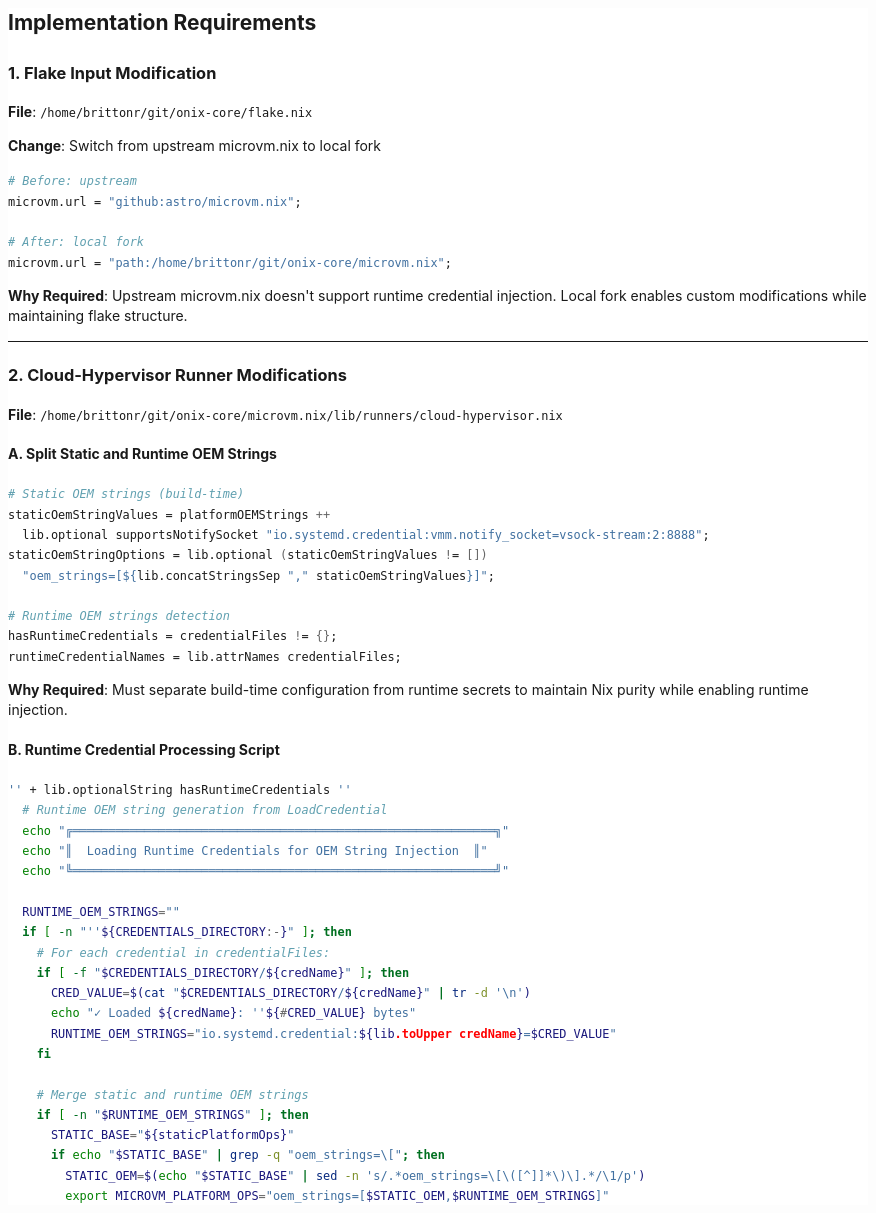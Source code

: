 
## Implementation Requirements

### 1. Flake Input Modification

**File**: `/home/brittonr/git/onix-core/flake.nix`

**Change**: Switch from upstream microvm.nix to local fork

```nix
# Before: upstream
microvm.url = "github:astro/microvm.nix";

# After: local fork
microvm.url = "path:/home/brittonr/git/onix-core/microvm.nix";
```

**Why Required**: Upstream microvm.nix doesn't support runtime credential injection. Local fork enables custom modifications while maintaining flake structure.

---

### 2. Cloud-Hypervisor Runner Modifications

**File**: `/home/brittonr/git/onix-core/microvm.nix/lib/runners/cloud-hypervisor.nix`

#### A. Split Static and Runtime OEM Strings

```nix
# Static OEM strings (build-time)
staticOemStringValues = platformOEMStrings ++
  lib.optional supportsNotifySocket "io.systemd.credential:vmm.notify_socket=vsock-stream:2:8888";
staticOemStringOptions = lib.optional (staticOemStringValues != [])
  "oem_strings=[${lib.concatStringsSep "," staticOemStringValues}]";

# Runtime OEM strings detection
hasRuntimeCredentials = credentialFiles != {};
runtimeCredentialNames = lib.attrNames credentialFiles;
```

**Why Required**: Must separate build-time configuration from runtime secrets to maintain Nix purity while enabling runtime injection.

#### B. Runtime Credential Processing Script

```bash
'' + lib.optionalString hasRuntimeCredentials ''
  # Runtime OEM string generation from LoadCredential
  echo "╔═══════════════════════════════════════════════════════════╗"
  echo "║  Loading Runtime Credentials for OEM String Injection  ║"
  echo "╚═══════════════════════════════════════════════════════════╝"

  RUNTIME_OEM_STRINGS=""
  if [ -n "''${CREDENTIALS_DIRECTORY:-}" ]; then
    # For each credential in credentialFiles:
    if [ -f "$CREDENTIALS_DIRECTORY/${credName}" ]; then
      CRED_VALUE=$(cat "$CREDENTIALS_DIRECTORY/${credName}" | tr -d '\n')
      echo "✓ Loaded ${credName}: ''${#CRED_VALUE} bytes"
      RUNTIME_OEM_STRINGS="io.systemd.credential:${lib.toUpper credName}=$CRED_VALUE"
    fi

    # Merge static and runtime OEM strings
    if [ -n "$RUNTIME_OEM_STRINGS" ]; then
      STATIC_BASE="${staticPlatformOps}"
      if echo "$STATIC_BASE" | grep -q "oem_strings=\["; then
        STATIC_OEM=$(echo "$STATIC_BASE" | sed -n 's/.*oem_strings=\[\([^]]*\)\].*/\1/p')
        export MICROVM_PLATFORM_OPS="oem_strings=[$STATIC_OEM,$RUNTIME_OEM_STRINGS]"
```
